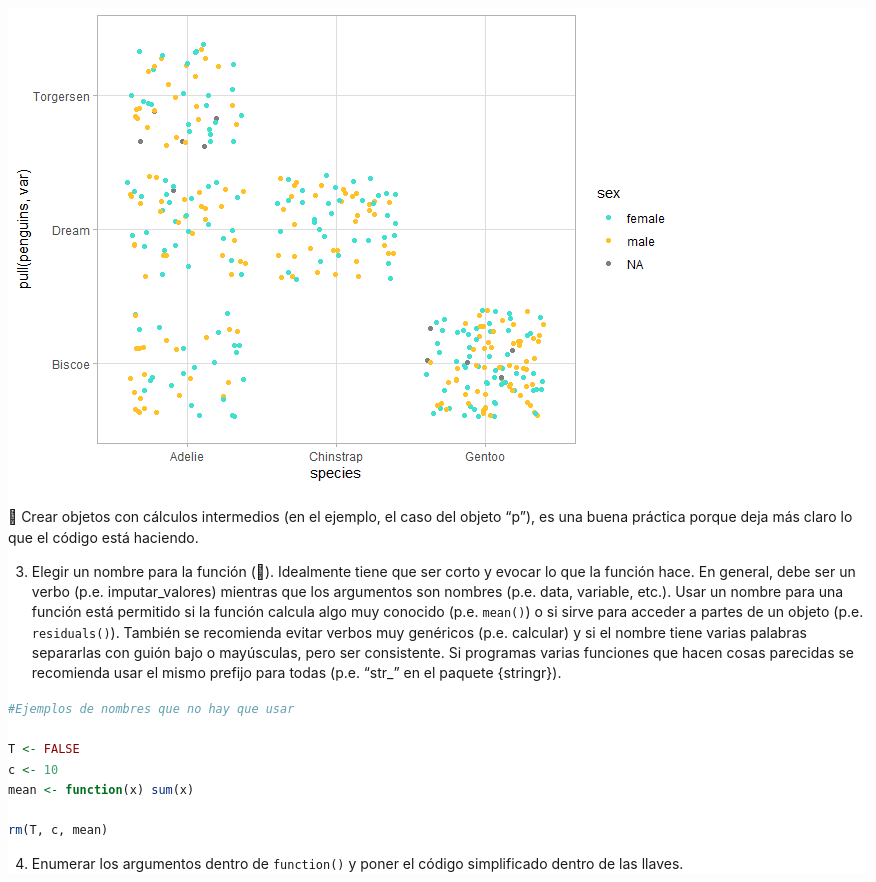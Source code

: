 ![](intro_prog_fun_files/figure-commonmark/funcion_simplificar_3-1.png)

📝 Crear objetos con cálculos intermedios (en el ejemplo, el caso del
objeto “p”), es una buena práctica porque deja más claro lo que el
código está haciendo.

3.  Elegir un nombre para la función (📝). Idealmente tiene que ser
    corto y evocar lo que la función hace. En general, debe ser un verbo
    (p.e. imputar_valores) mientras que los argumentos son nombres (p.e.
    data, variable, etc.). Usar un nombre para una función está
    permitido si la función calcula algo muy conocido (p.e. `mean()`) o
    si sirve para acceder a partes de un objeto (p.e. `residuals()`).
    También se recomienda evitar verbos muy genéricos (p.e. calcular) y
    si el nombre tiene varias palabras separarlas con guión bajo o
    mayúsculas, pero ser consistente. Si programas varias funciones que
    hacen cosas parecidas se recomienda usar el mismo prefijo para todas
    (p.e. “str\_” en el paquete {stringr}).

``` r
#Ejemplos de nombres que no hay que usar

T <- FALSE
c <- 10
mean <- function(x) sum(x)

rm(T, c, mean)
```

4.  Enumerar los argumentos dentro de `function()` y poner el código
    simplificado dentro de las llaves.
